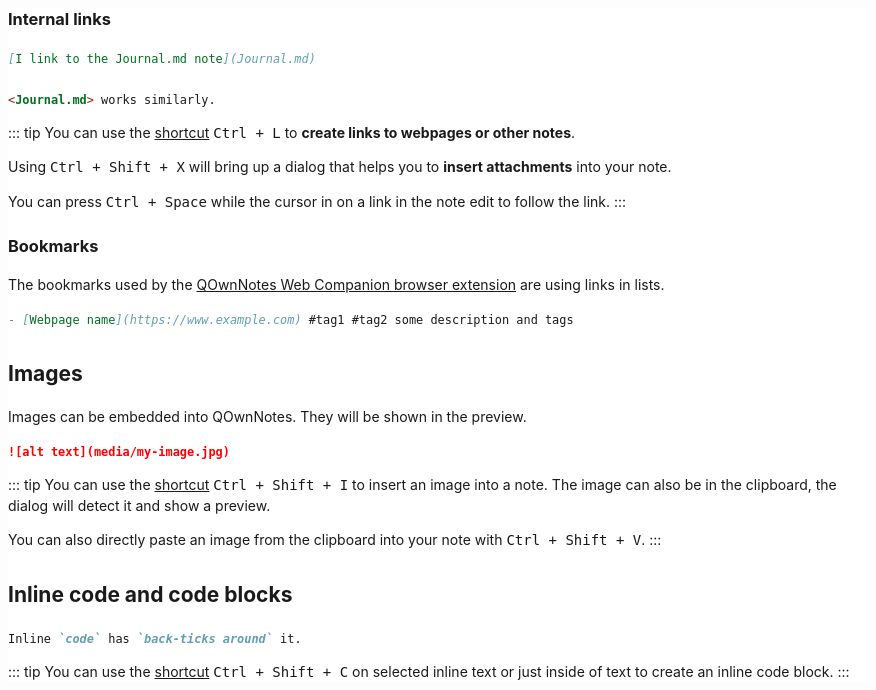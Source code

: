 ### Internal links

```markdown
[I link to the Journal.md note](Journal.md)

<Journal.md> works similarly.
```

::: tip
You can use the [shortcut](./shortcuts.md) <kbd>Ctrl + L</kbd> to
**create links to webpages or other notes**.

Using <kbd>Ctrl + Shift + X</kbd> will bring up a dialog that helps you to
**insert attachments** into your note.

You can press <kbd>Ctrl + Space</kbd> while the cursor in on a link in the
note edit to follow the link.
:::

### Bookmarks

The bookmarks used by the [QOwnNotes Web Companion browser extension](./browser-extension.md)
are using links in lists.

```markdown
- [Webpage name](https://www.example.com) #tag1 #tag2 some description and tags
```

## Images

Images can be embedded into QOwnNotes. They will be shown in the preview.

```markdown
![alt text](media/my-image.jpg)
```

::: tip
You can use the [shortcut](./shortcuts.md) <kbd>Ctrl + Shift + I</kbd> to insert an image into a note.
The image can also be in the clipboard, the dialog will detect it and show a preview.

You can also directly paste an image from the clipboard into your note with <kbd>Ctrl + Shift + V</kbd>.
:::


## Inline code and code blocks

```markdown
Inline `code` has `back-ticks around` it.
```

::: tip
You can use the [shortcut](./shortcuts.md) <kbd>Ctrl + Shift + C</kbd> on
selected inline text or just inside of text to create an inline code block. 
:::
